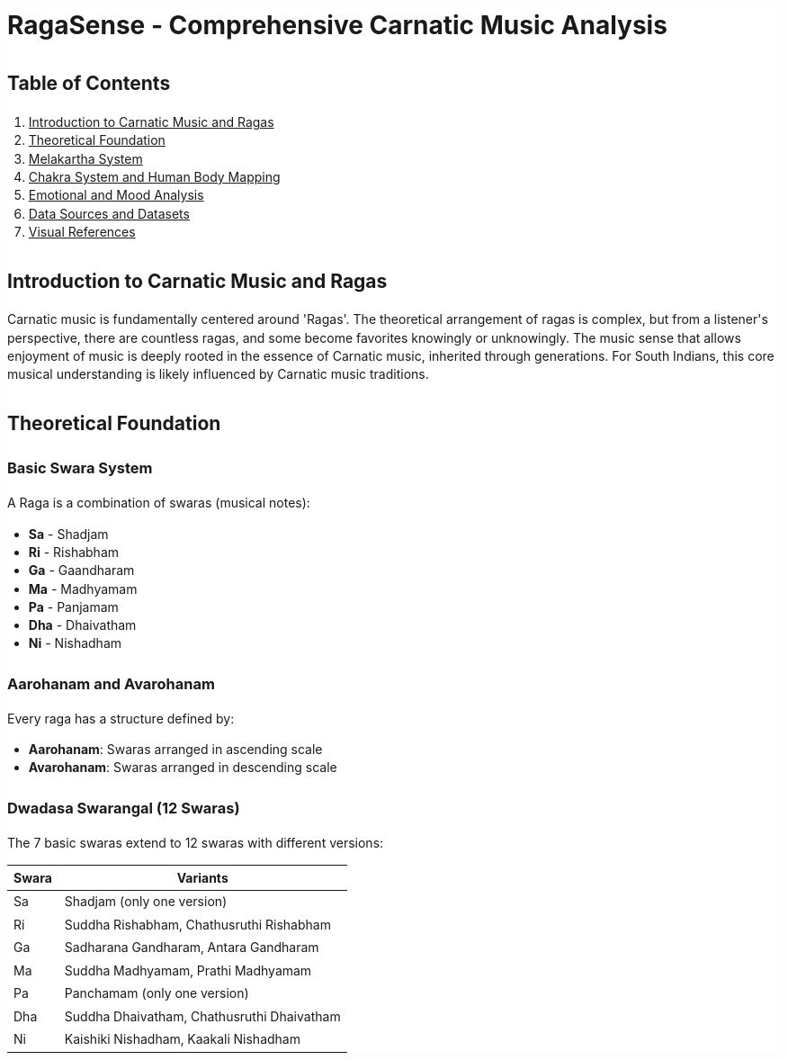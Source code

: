 # RagaSense - Comprehensive Carnatic Music Analysis

## Table of Contents
1. [Introduction to Carnatic Music and Ragas](#introduction-to-carnatic-music-and-ragas)
2. [Theoretical Foundation](#theoretical-foundation)
3. [Melakartha System](#melakartha-system)
4. [Chakra System and Human Body Mapping](#chakra-system-and-human-body-mapping)
5. [Emotional and Mood Analysis](#emotional-and-mood-analysis)
6. [Data Sources and Datasets](#data-sources-and-datasets)
7. [Visual References](#visual-references)

## Introduction to Carnatic Music and Ragas

Carnatic music is fundamentally centered around 'Ragas'. The theoretical arrangement of ragas is complex, but from a listener's perspective, there are countless ragas, and some become favorites knowingly or unknowingly. The music sense that allows enjoyment of music is deeply rooted in the essence of Carnatic music, inherited through generations. For South Indians, this core musical understanding is likely influenced by Carnatic music traditions.

## Theoretical Foundation

### Basic Swara System
A Raga is a combination of swaras (musical notes):
- **Sa** - Shadjam
- **Ri** - Rishabham  
- **Ga** - Gaandharam
- **Ma** - Madhyamam
- **Pa** - Panjamam
- **Dha** - Dhaivatham
- **Ni** - Nishadham

### Aarohanam and Avarohanam
Every raga has a structure defined by:
- **Aarohanam**: Swaras arranged in ascending scale
- **Avarohanam**: Swaras arranged in descending scale

### Dwadasa Swarangal (12 Swaras)
The 7 basic swaras extend to 12 swaras with different versions:

| Swara | Variants |
|-------|----------|
| Sa | Shadjam (only one version) |
| Ri | Suddha Rishabham, Chathusruthi Rishabham |
| Ga | Sadharana Gandharam, Antara Gandharam |
| Ma | Suddha Madhyamam, Prathi Madhyamam |
| Pa | Panchamam (only one version) |
| Dha | Suddha Dhaivatham, Chathusruthi Dhaivatham |
| Ni | Kaishiki Nishadham, Kaakali Nishadham |
